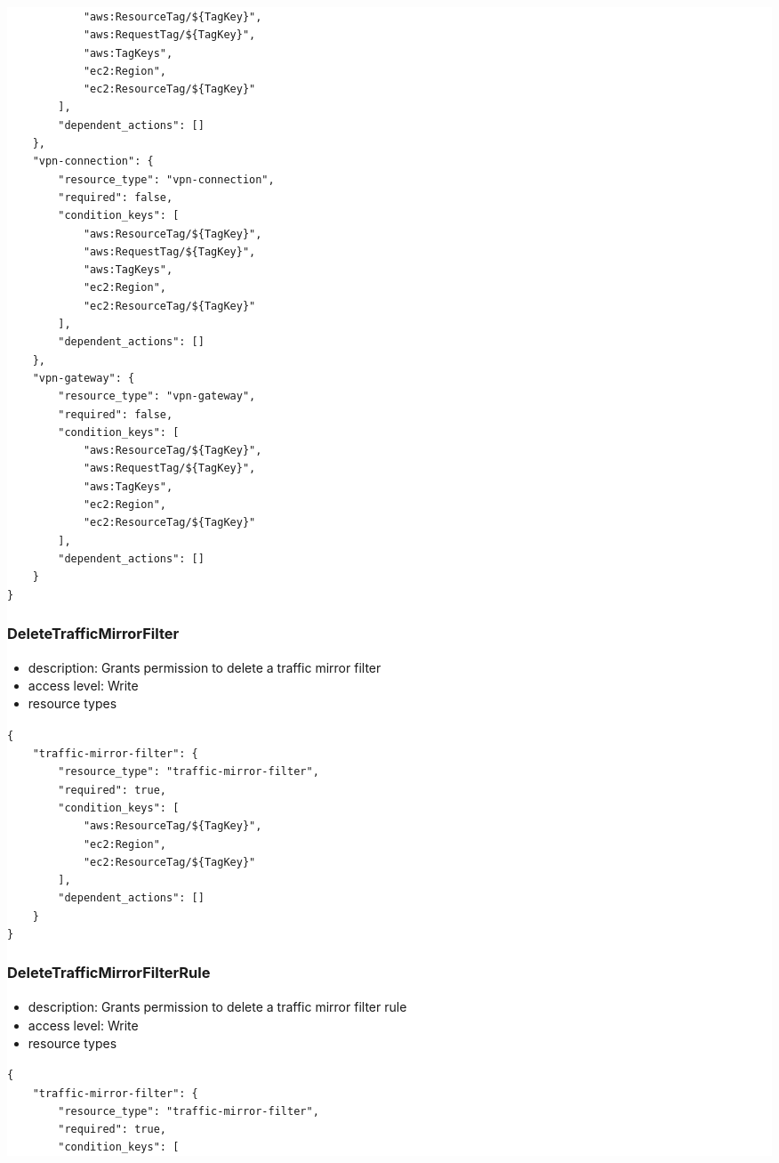 ```
            "aws:ResourceTag/${TagKey}",
            "aws:RequestTag/${TagKey}",
            "aws:TagKeys",
            "ec2:Region",
            "ec2:ResourceTag/${TagKey}"
        ],
        "dependent_actions": []
    },
    "vpn-connection": {
        "resource_type": "vpn-connection",
        "required": false,
        "condition_keys": [
            "aws:ResourceTag/${TagKey}",
            "aws:RequestTag/${TagKey}",
            "aws:TagKeys",
            "ec2:Region",
            "ec2:ResourceTag/${TagKey}"
        ],
        "dependent_actions": []
    },
    "vpn-gateway": {
        "resource_type": "vpn-gateway",
        "required": false,
        "condition_keys": [
            "aws:ResourceTag/${TagKey}",
            "aws:RequestTag/${TagKey}",
            "aws:TagKeys",
            "ec2:Region",
            "ec2:ResourceTag/${TagKey}"
        ],
        "dependent_actions": []
    }
}
```
### DeleteTrafficMirrorFilter
- description: Grants permission to delete a traffic mirror filter
- access level: Write
- resource types
```
{
    "traffic-mirror-filter": {
        "resource_type": "traffic-mirror-filter",
        "required": true,
        "condition_keys": [
            "aws:ResourceTag/${TagKey}",
            "ec2:Region",
            "ec2:ResourceTag/${TagKey}"
        ],
        "dependent_actions": []
    }
}
```
### DeleteTrafficMirrorFilterRule
- description: Grants permission to delete a traffic mirror filter rule
- access level: Write
- resource types
```
{
    "traffic-mirror-filter": {
        "resource_type": "traffic-mirror-filter",
        "required": true,
        "condition_keys": [
```